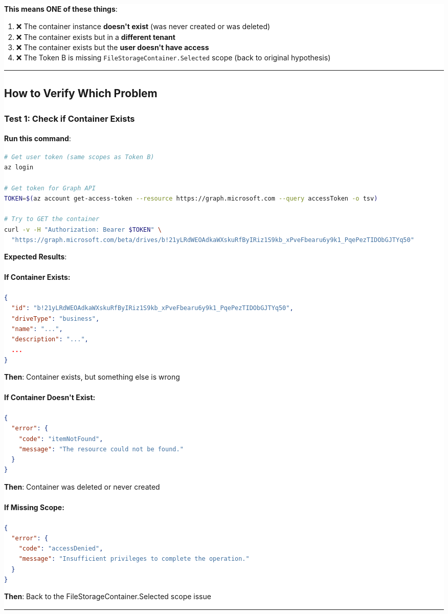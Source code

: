 **This means ONE of these things**:

1. ❌ The container instance **doesn't exist** (was never created or was deleted)
2. ❌ The container exists but in a **different tenant**
3. ❌ The container exists but the **user doesn't have access**
4. ❌ The Token B is missing `FileStorageContainer.Selected` scope (back to original hypothesis)

---

## How to Verify Which Problem

### Test 1: Check if Container Exists

**Run this command**:
```bash
# Get user token (same scopes as Token B)
az login

# Get token for Graph API
TOKEN=$(az account get-access-token --resource https://graph.microsoft.com --query accessToken -o tsv)

# Try to GET the container
curl -v -H "Authorization: Bearer $TOKEN" \
  "https://graph.microsoft.com/beta/drives/b!21yLRdWEOAdkaWXskuRfByIRiz1S9kb_xPveFbearu6y9k1_PqePezTIDObGJTYq50"
```

**Expected Results**:

#### If Container Exists:
```json
{
  "id": "b!21yLRdWEOAdkaWXskuRfByIRiz1S9kb_xPveFbearu6y9k1_PqePezTIDObGJTYq50",
  "driveType": "business",
  "name": "...",
  "description": "...",
  ...
}
```
**Then**: Container exists, but something else is wrong

#### If Container Doesn't Exist:
```json
{
  "error": {
    "code": "itemNotFound",
    "message": "The resource could not be found."
  }
}
```
**Then**: Container was deleted or never created

#### If Missing Scope:
```json
{
  "error": {
    "code": "accessDenied",
    "message": "Insufficient privileges to complete the operation."
  }
}
```
**Then**: Back to the FileStorageContainer.Selected scope issue

---